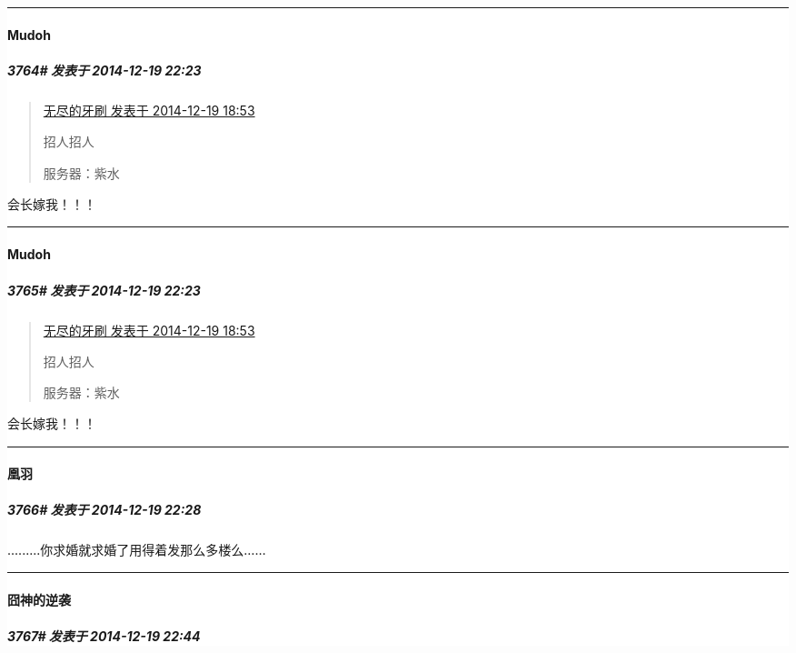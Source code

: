 



*****

####  Mudoh  
##### 3764#       发表于 2014-12-19 22:23



<blockquote><a href="httphttps://bbs.saraba1st.com/2b/forum.php?mod=redirect&amp;goto=findpost&amp;pid=27545025&amp;ptid=1052775" target="_blank">无尽的牙刷 发表于 2014-12-19 18:53</a>

招人招人


服务器：紫水</blockquote>
会长嫁我！！！







*****

####  Mudoh  
##### 3765#       发表于 2014-12-19 22:23



<blockquote><a href="httphttps://bbs.saraba1st.com/2b/forum.php?mod=redirect&amp;goto=findpost&amp;pid=27545025&amp;ptid=1052775" target="_blank">无尽的牙刷 发表于 2014-12-19 18:53</a>

招人招人


服务器：紫水</blockquote>
会长嫁我！！！







*****

####  凰羽  
##### 3766#       发表于 2014-12-19 22:28




.........你求婚就求婚了用得着发那么多楼么……







*****

####  囧神的逆袭  
##### 3767#       发表于 2014-12-19 22:44
